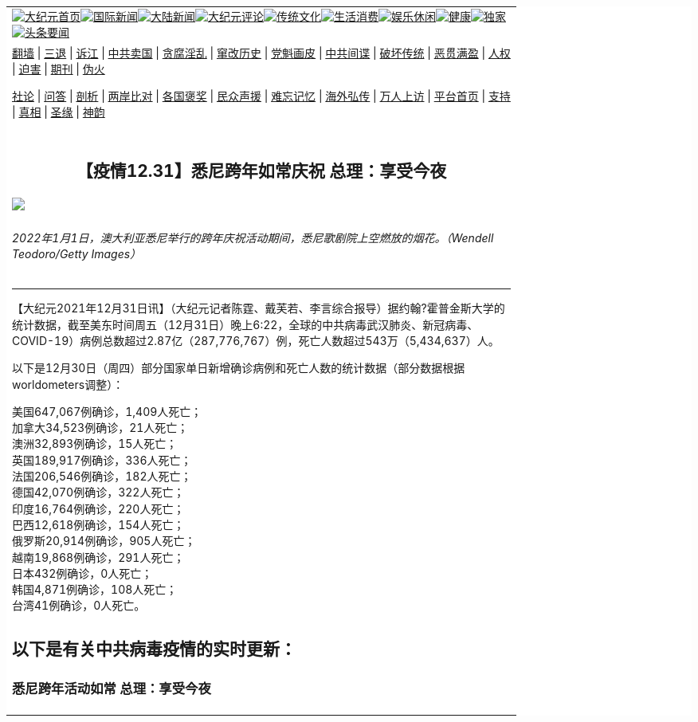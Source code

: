 <a name="1" id="1" target="_blank"></a><span id="1"></span>
<table align=center border="0"><tr><td colspan="2" VALIGN=TOP><a href="https://github.com/19920513/djy/blob/master/gb/nf1351518.md#1"><img src="https://raw.githubusercontent.com/19920513/www/master/t/djy/1.jpg" title="大纪元首页" alt="大纪元首页"></a><a href="https://github.com/19920513/djy/blob/master/gb/n24hr.md#1"><img src="https://raw.githubusercontent.com/19920513/www/master/t/djy/3.jpg" title="国际新闻" alt="国际新闻"></a><a href="https://github.com/19920513/djy/blob/master/gb/nsc413.md#1"><img src="https://raw.githubusercontent.com/19920513/www/master/t/djy/4.jpg" title="大陆新闻" alt="大陆新闻"></a><a href="https://github.com/19920513/djy/blob/master/gb/news392.md#1"><img src="https://raw.githubusercontent.com/19920513/www/master/t/djy/5.jpg" title="大纪元评论" alt="大纪元评论"></a><a href="https://github.com/19920513/djy/blob/master/gb/news2007.md#1"><img src="https://raw.githubusercontent.com/19920513/www/master/t/djy/6.jpg" title="传统文化" alt="传统文化"></a><a href="https://github.com/19920513/djy/blob/master/gb/news2008.md#1"><img src="https://raw.githubusercontent.com/19920513/www/master/t/djy/7.jpg" title="生活消费" alt="生活消费"></a><a href="https://github.com/19920513/djy/blob/master/gb/ncyule.md#1"><img src="https://raw.githubusercontent.com/19920513/www/master/t/djy/8.jpg" title="娱乐休闲" alt="娱乐休闲"></a><a href="https://github.com/19920513/djy/blob/master/gb/nsc1002.md#1"><img src="https://raw.githubusercontent.com/19920513/www/master/t/djy/9.jpg" title="健康" alt="健康"></a><a href="https://github.com/19920513/djy/blob/master/gb/nf6092.md#1"><img src="https://raw.githubusercontent.com/19920513/www/master/t/djy/10a.jpg" title="独家" alt="独家"></a><a href="https://github.com/19920513/djy/blob/master/gb/nf4514.md#1"><img src="https://raw.githubusercontent.com/19920513/www/master/t/djy/12a.jpg" title="头条要闻" alt="头条要闻"></a></td></tr>
<tr><td colspan="2" VALIGN=TOP><a target="_blank" href="https://github.com/19920513/www/blob/master/README.md?zsrh#1">翻墙</a> | <a target="_blank" href="https://github.com/19920513/djy/blob/master/gb/nf5657.md#1">三退</a> | <a target="_blank" href="https://github.com/19920513/djy/blob/master/gb/nf6124.md#1">诉江</a> | <a target="_blank" href="https://github.com/19920513/djy/blob/master/gb/nf1176117.md#1">中共卖国</a> | <a target="_blank" href="https://github.com/19920513/djy/blob/master/gb/nf5773.md#1">贪腐淫乱</a> | <a target="_blank" href="https://github.com/19920513/djy/blob/master/gb/nf1176115.md#1">窜改历史</a> | <a target="_blank" href="https://github.com/19920513/djy/blob/master/gb/nf1176107.md#1">党魁画皮</a> | <a target="_blank" href="https://github.com/19920513/djy/blob/master/gb/nf1320400.md#1">中共间谍</a> | <a target="_blank" href="https://github.com/19920513/djy/blob/master/gb/nf1176114.md#1">破坏传统</a> | <a target="_blank" href="https://github.com/19920513/ntdtv/blob/master/gb/prog447_1.md#1">恶贯满盈</a> | <a target="_blank" href="https://github.com/19920513/djy/blob/master/gb/ncid278.md#1">人权</a> | <a target="_blank" href="https://github.com/19920513/djy/blob/master/gb/nf1176111.md#1">迫害</a> | <a target="_blank" href="https://gitlab.com/szzdlab/mh-qikan/blob/master/README.md#1">期刊</a> | <a target="_blank" href="https://github.com/19920513/djy/blob/master/gb/nf5562.md#1">伪火</a></p><p><a target="_blank" href="https://github.com/19920513/djy/blob/master/gb/9p.md#1">社论</a> | <a target="_blank" href="https://github.com/19920513/djy/blob/master/gb/nf4378.md#1">问答</a> | <a target="_blank" href="https://github.com/19920513/djy/blob/master/gb/nf5792.md#1">剖析</a> | <a target="_blank" href="https://github.com/19920513/djy/blob/master/gb/nf5735.md#1">两岸比对</a> | <a target="_blank" href="https://github.com/19920513/djy/blob/master/gb/nf6119.md#1">各国褒奖</a> | <a target="_blank" href="https://github.com/19920513/djy/blob/master/gb/nf6120.md#1">民众声援</a> | <a target="_blank" href="https://github.com/19920513/djy/blob/master/gb/nf1188594.md#1">难忘记忆</a> | <a target="_blank" href="https://github.com/19920513/djy/blob/master/gb/nf3180.md#1">海外弘传</a> | <a target="_blank" href="https://github.com/19920513/djy/blob/master/gb/nf5410.md#1">万人上访</a> | <a target="_blank" href="https://github.com/19920513/www/blob/master/README.md?zsrh#1">平台首页</a> | <a target="_blank" href="https://github.com/19920513/djy/blob/master/gb/nf4386.md#1">支持</a> | <a target="_blank" href="https://github.com/19920513/djy/blob/master/gb/nf4389.md#1">真相</a> | <a target="_blank" href="https://github.com/19920513/djy/blob/master/gb/nf5790.md#1">圣缘</a> | <a target="_blank" href="https://github.com/19920513/djy/blob/master/gb/nf4786.md#1">神韵</a></td></tr>
<tr><td VALIGN=TOP width="626"><h2 align=center>【疫情12.31】悉尼跨年如常庆祝 总理：享受今夜</h2>
<img width="600" src="https://i.epochtimes.com/assets/uploads/2021/12/id13472825-GettyImages-1362079551-600x400.jpg" />
<h6>2022年1月1日，澳大利亚悉尼举行的跨年庆祝活动期间，悉尼歌剧院上空燃放的烟花。（Wendell Teodoro/Getty Images）
</h6>
<hr>
	<p>【大纪元2021年12月31日讯】（大纪元记者陈霆、戴芙若、李言综合报导）据约翰?霍普金斯大学的统计数据，截至美东时间周五（12月31日）晚上6:22，全球的<ahref="https://github.com/19920513/djy/blob/master/gb/tag/%E4%B8%AD%E5%85%B1%E7%97%85%E6%AF%92.md#1">中共病毒</a><ahref="https://github.com/19920513/djy/blob/master/gb/tag/%E6%AD%A6%E6%B1%89%E8%82%BA%E7%82%8E.md#1">武汉肺炎</a>、<ahref="https://github.com/19920513/djy/blob/master/gb/tag/%E6%96%B0%E5%86%A0%E7%97%85%E6%AF%92.md#1">新冠病毒</a>、COVID-19）病例总数超过2.87亿（287,776,767）例，死亡人数超过543万（5,434,637）人。</p>
<p>以下是12月30日（周四）部分国家单日新增确诊病例和死亡人数的统计数据（部分数据根据worldometers调整）：</p>
<p>美国647,067例确诊，1,409人死亡；<br />
加拿大34,523例确诊，21人死亡；<br />
澳洲32,893例确诊，15人死亡；<br />
英国189,917例确诊，336人死亡；<br />
法国206,546例确诊，182人死亡；<br />
德国42,070例确诊，322人死亡；<br />
印度16,764例确诊，220人死亡；<br />
巴西12,618例确诊，154人死亡；<br />
俄罗斯20,914例确诊，905人死亡；<br />
越南19,868例确诊，291人死亡；<br />
日本432例确诊，0人死亡；<br />
韩国4,871例确诊，108人死亡；<br />
台湾41例确诊，0人死亡。</p>
<h2>以下是有关<ahref="https://github.com/19920513/djy/blob/master/gb/tag/%E4%B8%AD%E5%85%B1%E7%97%85%E6%AF%92.md#1">中共病毒</a>疫情的实时更新：</h2>
<h3>悉尼跨年活动如常 总理：享受今夜</h3>